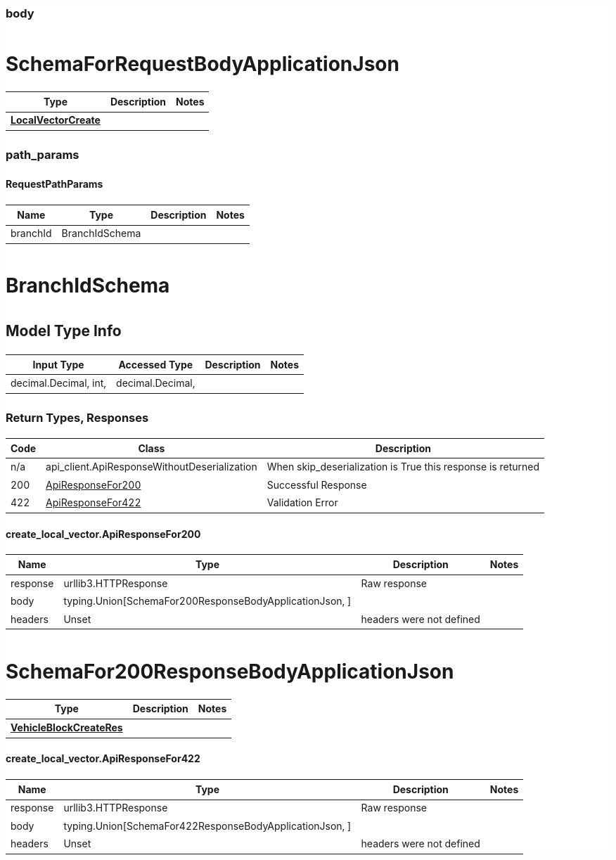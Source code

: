### body

# SchemaForRequestBodyApplicationJson
Type | Description  | Notes
------------- | ------------- | -------------
[**LocalVectorCreate**](../../models/LocalVectorCreate.md) |  | 


### path_params
#### RequestPathParams

Name | Type | Description  | Notes
------------- | ------------- | ------------- | -------------
branchId | BranchIdSchema | | 

# BranchIdSchema

## Model Type Info
Input Type | Accessed Type | Description | Notes
------------ | ------------- | ------------- | -------------
decimal.Decimal, int,  | decimal.Decimal,  |  | 

### Return Types, Responses

Code | Class | Description
------------- | ------------- | -------------
n/a | api_client.ApiResponseWithoutDeserialization | When skip_deserialization is True this response is returned
200 | [ApiResponseFor200](#create_local_vector.ApiResponseFor200) | Successful Response
422 | [ApiResponseFor422](#create_local_vector.ApiResponseFor422) | Validation Error

#### create_local_vector.ApiResponseFor200
Name | Type | Description  | Notes
------------- | ------------- | ------------- | -------------
response | urllib3.HTTPResponse | Raw response |
body | typing.Union[SchemaFor200ResponseBodyApplicationJson, ] |  |
headers | Unset | headers were not defined |

# SchemaFor200ResponseBodyApplicationJson
Type | Description  | Notes
------------- | ------------- | -------------
[**VehicleBlockCreateRes**](../../models/VehicleBlockCreateRes.md) |  | 


#### create_local_vector.ApiResponseFor422
Name | Type | Description  | Notes
------------- | ------------- | ------------- | -------------
response | urllib3.HTTPResponse | Raw response |
body | typing.Union[SchemaFor422ResponseBodyApplicationJson, ] |  |
headers | Unset | headers were not defined |
